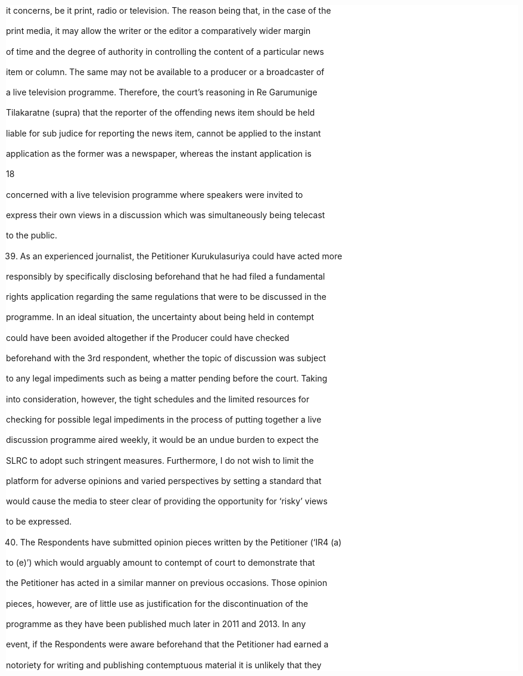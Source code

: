 it concerns, be it print, radio or television. The reason being that, in the case of the

print media, it may allow the writer or the editor a comparatively wider margin

of time and the degree of authority in controlling the content of a particular news

item or column. The same may not be available to a producer or a broadcaster of

a live television programme. Therefore, the court’s reasoning in Re Garumunige

Tilakaratne (supra) that the reporter of the offending news item should be held

liable for sub judice for reporting the news item, cannot be applied to the instant

application as the former was a newspaper, whereas the instant application is

18

concerned with a live television programme where speakers were invited to

express their own views in a discussion which was simultaneously being telecast

to the public.

39. As an experienced journalist, the Petitioner Kurukulasuriya could have acted more

responsibly by specifically disclosing beforehand that he had filed a fundamental

rights application regarding the same regulations that were to be discussed in the

programme. In an ideal situation, the uncertainty about being held in contempt

could have been avoided altogether if the Producer could have checked

beforehand with the 3rd respondent, whether the topic of discussion was subject

to any legal impediments such as being a matter pending before the court. Taking

into consideration, however, the tight schedules and the limited resources for

checking for possible legal impediments in the process of putting together a live

discussion programme aired weekly, it would be an undue burden to expect the

SLRC to adopt such stringent measures. Furthermore, I do not wish to limit the

platform for adverse opinions and varied perspectives by setting a standard that

would cause the media to steer clear of providing the opportunity for ‘risky’ views

to be expressed.

40. The Respondents have submitted opinion pieces written by the Petitioner (‘IR4 (a)

to (e)’) which would arguably amount to contempt of court to demonstrate that

the Petitioner has acted in a similar manner on previous occasions. Those opinion

pieces, however, are of little use as justification for the discontinuation of the

programme as they have been published much later in 2011 and 2013. In any

event, if the Respondents were aware beforehand that the Petitioner had earned a

notoriety for writing and publishing contemptuous material it is unlikely that they

